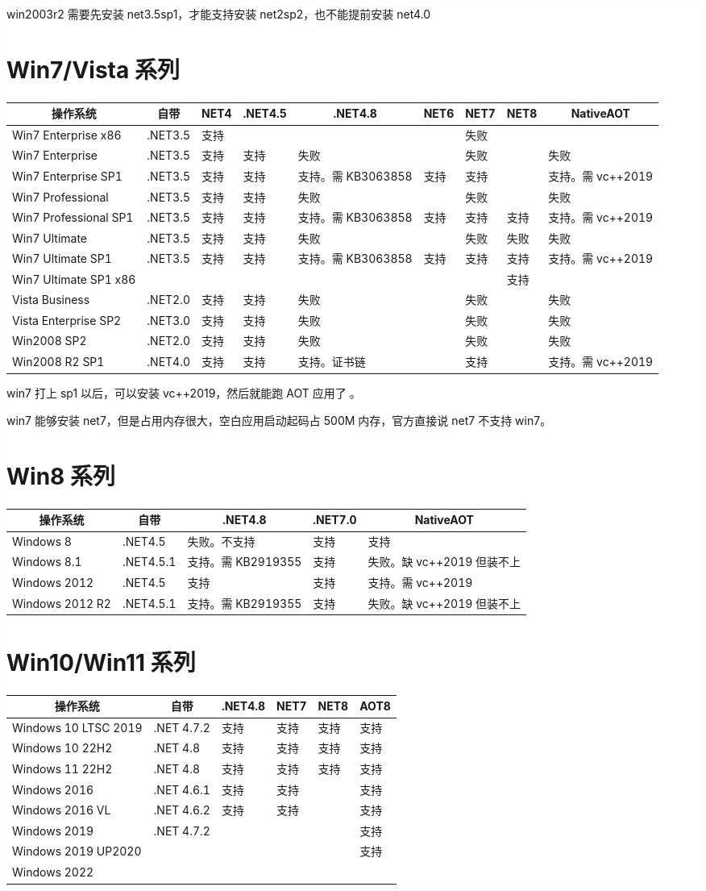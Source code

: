 win2003r2 需要先安装 net3.5sp1，才能支持安装 net2sp2，也不能提前安装 net4.0

# Win7/Vista 系列

| 操作系统              | 自带    | NET4 | .NET4.5 | .NET4.8            | NET6 | NET7 | NET8 | NativeAOT         |
| --------------------- | ------- | ---- | ------- | ------------------ | ---- | ---- | ---- | ----------------- |
| Win7 Enterprise x86   | .NET3.5 | 支持 |         |                    |      | 失败 |      |                   |
| Win7 Enterprise       | .NET3.5 | 支持 | 支持    | 失败               |      | 失败 |      | 失败              |
| Win7 Enterprise SP1   | .NET3.5 | 支持 | 支持    | 支持。需 KB3063858 | 支持 | 支持 |      | 支持。需 vc++2019 |
| Win7 Professional     | .NET3.5 | 支持 | 支持    | 失败               |      | 失败 |      | 失败              |
| Win7 Professional SP1 | .NET3.5 | 支持 | 支持    | 支持。需 KB3063858 | 支持 | 支持 | 支持 | 支持。需 vc++2019 |
| Win7 Ultimate         | .NET3.5 | 支持 | 支持    | 失败               |      | 失败 | 失败 | 失败              |
| Win7 Ultimate SP1     | .NET3.5 | 支持 | 支持    | 支持。需 KB3063858 | 支持 | 支持 | 支持 | 支持。需 vc++2019 |
| Win7 Ultimate SP1 x86 |         |      |         |                    |      |      | 支持 |                   |
| Vista Business        | .NET2.0 | 支持 | 支持    | 失败               |      | 失败 |      | 失败              |
| Vista Enterprise SP2  | .NET3.0 | 支持 | 支持    | 失败               |      | 失败 |      | 失败              |
| Win2008 SP2           | .NET2.0 | 支持 | 支持    | 失败               |      | 失败 |      | 失败              |
| Win2008 R2 SP1        | .NET4.0 | 支持 | 支持    | 支持。证书链       |      | 支持 |      | 支持。需 vc++2019 |

win7 打上 sp1 以后，可以安装 vc++2019，然后就能跑 AOT 应用了 。

win7 能够安装 net7，但是占用内存很大，空白应用启动起码占 500M 内存，官方直接说 net7 不支持 win7。

# Win8 系列

| 操作系统        | 自带      | .NET4.8            | .NET7.0 | NativeAOT                  |
| --------------- | --------- | ------------------ | ------- | -------------------------- |
| Windows 8       | .NET4.5   | 失败。不支持       | 支持    | 支持                       |
| Windows 8.1     | .NET4.5.1 | 支持。需 KB2919355 | 支持    | 失败。缺 vc++2019 但装不上 |
| Windows 2012    | .NET4.5   | 支持               | 支持    | 支持。需 vc++2019          |
| Windows 2012 R2 | .NET4.5.1 | 支持。需 KB2919355 | 支持    | 失败。缺 vc++2019 但装不上 |

# Win10/Win11 系列

| 操作系统             | 自带       | .NET4.8 | NET7 | NET8 | AOT8 |
| -------------------- | ---------- | ------- | ---- | ---- | ---- |
| Windows 10 LTSC 2019 | .NET 4.7.2 | 支持    | 支持 | 支持 | 支持 |
| Windows 10 22H2      | .NET 4.8   | 支持    | 支持 | 支持 | 支持 |
| Windows 11 22H2      | .NET 4.8   | 支持    | 支持 | 支持 | 支持 |
| Windows 2016         | .NET 4.6.1 | 支持    | 支持 |      | 支持 |
| Windows 2016 VL      | .NET 4.6.2 | 支持    | 支持 |      | 支持 |
| Windows 2019         | .NET 4.7.2 |         |      |      | 支持 |
| Windows 2019 UP2020  |            |         |      |      | 支持 |
| Windows 2022         |            |         |      |      |      |
